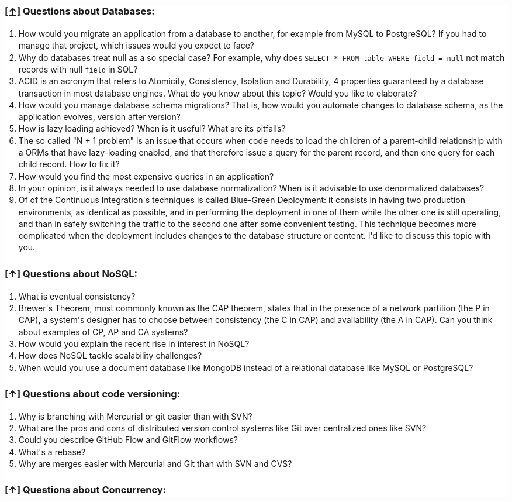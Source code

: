 
### [[↑]](#toc) <a name='databases'>Questions about Databases:</a>

1. How would you migrate an application from a database to another, for example from MySQL to PostgreSQL? If you had to manage that project, which issues would you expect to face?
1. Why do databases treat null as a so special case? For example, why does ```SELECT * FROM table WHERE field = null``` not match records with null ``field`` in SQL?
1. ACID is an acronym that refers to Atomicity, Consistency, Isolation and Durability, 4 properties guaranteed by a database transaction in most database engines. What do you know about this topic? Would you like to elaborate?
1. How would you manage database schema migrations? That is, how would you automate changes to database schema, as the application evolves, version after version?
1. How is lazy loading achieved? When is it useful? What are its pitfalls?
1. The so called "N + 1 problem" is an issue that occurs when code needs to load the children of a parent-child relationship with a ORMs that have lazy-loading enabled, and that therefore issue a query for the parent record, and then one query for each child record. How to fix it?
1. How would you find the most expensive queries in an application?
1. In your opinion, is it always needed to use database normalization? When is it advisable to use denormalized databases?
1. Of of the Continuous Integration's techniques is called Blue-Green Deployment: it consists in having two production environments, as identical as possible, and in performing the deployment in one of them while the other one is still operating, and than in safely switching the traffic to the second one after some convenient testing. This technique becomes more complicated when the deployment includes changes to the database structure or content. I'd like to discuss this topic with you.


### [[↑]](#toc) <a name='nosql'>Questions about NoSQL:</a>

1. What is eventual consistency?
1. Brewer's Theorem, most commonly known as the CAP theorem, states that in the presence of a network partition (the P in CAP), a system's designer has to choose between consistency (the C in CAP) and availability (the A in CAP). Can you think about examples of CP, AP and CA systems?
1. How would you explain the recent rise in interest in NoSQL?
1. How does NoSQL tackle scalability challenges?
1. When would you use a document database like MongoDB instead of a relational database like MySQL or PostgreSQL?


### [[↑]](#toc) <a name='codeversioning'>Questions about code versioning:</a>

1. Why is branching with Mercurial or git easier than with SVN?
1. What are the pros and cons of distributed version control systems like Git over centralized ones like SVN?
1. Could you describe GitHub Flow and GitFlow workflows?
1. What's a rebase?
1. Why are merges easier with Mercurial and Git than with SVN and CVS?


### [[↑]](#toc) <a name='concurrency'>Questions about Concurrency:</a>
